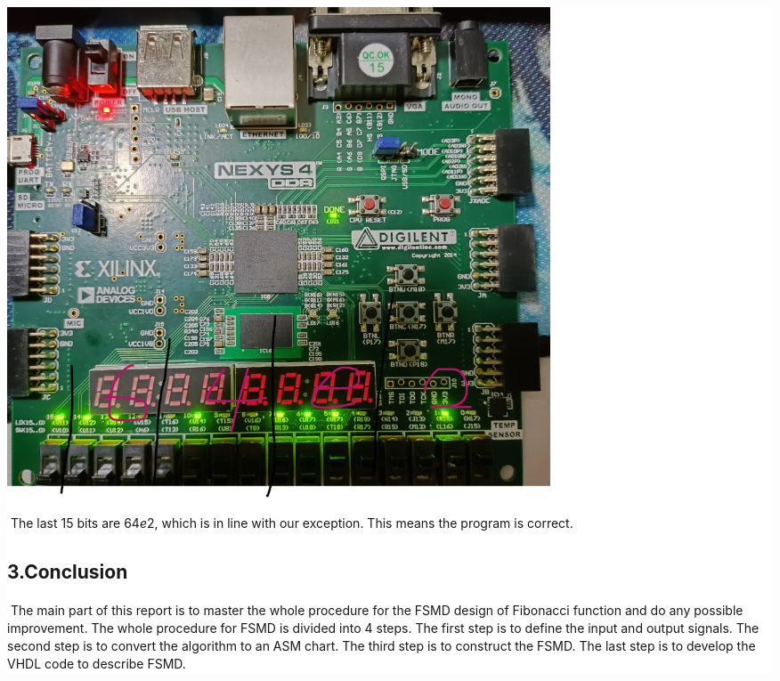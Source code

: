 <img src="./Exercise5 Fibonacci function/image-20230423043124951.png" alt="image-20230423043124951" style="zoom:67%;" />

​	The last $15$ bits are $64e2$, which is in line with our exception. This means the program is correct.

## 3.Conclusion

​	The main part of this report is to master the whole procedure for the FSMD design of Fibonacci function and do any possible improvement. The whole procedure for FSMD is divided into $4$ steps. The first step is to define the input and output signals. The second step is to convert the algorithm to an ASM chart. The third step is to construct the FSMD. The last step is to develop the VHDL code to describe FSMD.
